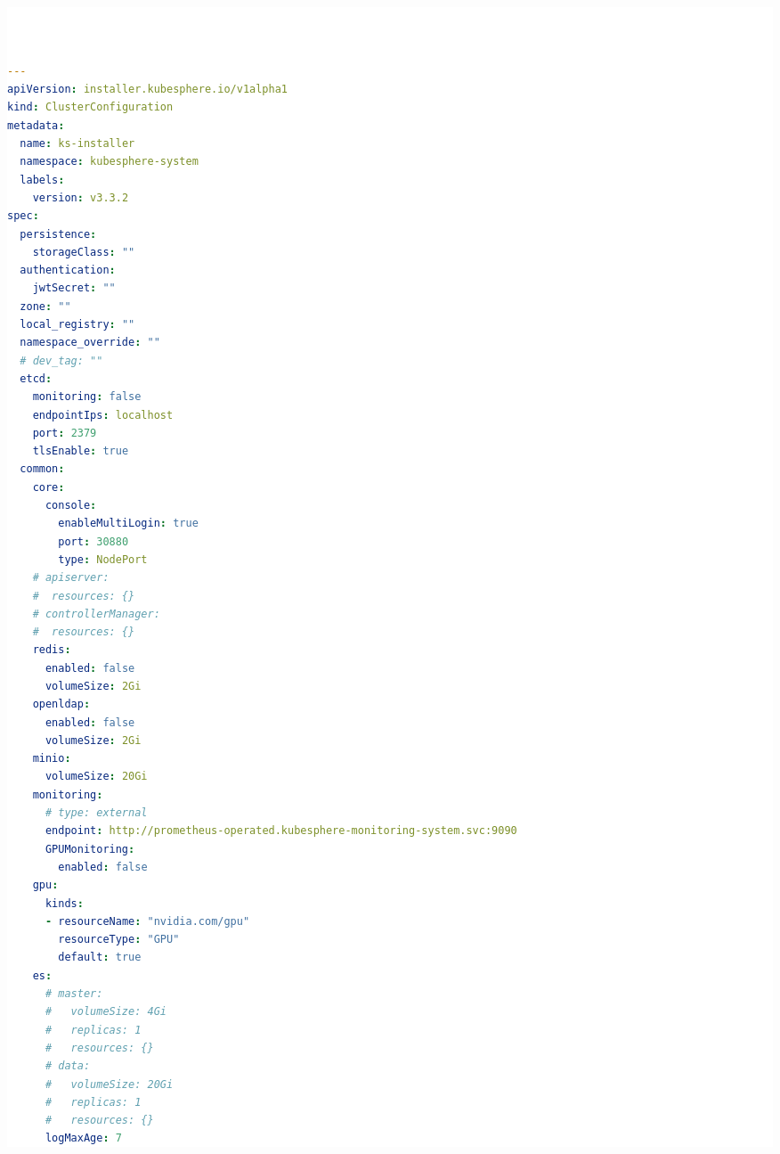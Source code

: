 ```yaml



---
apiVersion: installer.kubesphere.io/v1alpha1
kind: ClusterConfiguration
metadata:
  name: ks-installer
  namespace: kubesphere-system
  labels:
    version: v3.3.2
spec:
  persistence:
    storageClass: ""
  authentication:
    jwtSecret: ""
  zone: ""
  local_registry: ""
  namespace_override: ""
  # dev_tag: ""
  etcd:
    monitoring: false
    endpointIps: localhost
    port: 2379
    tlsEnable: true
  common:
    core:
      console:
        enableMultiLogin: true
        port: 30880
        type: NodePort
    # apiserver:
    #  resources: {}
    # controllerManager:
    #  resources: {}
    redis:
      enabled: false
      volumeSize: 2Gi
    openldap:
      enabled: false
      volumeSize: 2Gi
    minio:
      volumeSize: 20Gi
    monitoring:
      # type: external
      endpoint: http://prometheus-operated.kubesphere-monitoring-system.svc:9090
      GPUMonitoring:
        enabled: false
    gpu:
      kinds:
      - resourceName: "nvidia.com/gpu"
        resourceType: "GPU"
        default: true
    es:
      # master:
      #   volumeSize: 4Gi
      #   replicas: 1
      #   resources: {}
      # data:
      #   volumeSize: 20Gi
      #   replicas: 1
      #   resources: {}
      logMaxAge: 7
```